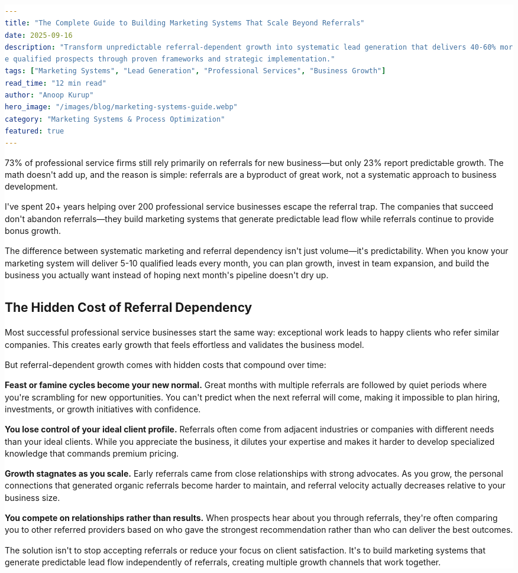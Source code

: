 ```yaml
---
title: "The Complete Guide to Building Marketing Systems That Scale Beyond Referrals"
date: 2025-09-16
description: "Transform unpredictable referral-dependent growth into systematic lead generation that delivers 40-60% more qualified prospects through proven frameworks and strategic implementation."
tags: ["Marketing Systems", "Lead Generation", "Professional Services", "Business Growth"]
read_time: "12 min read"
author: "Anoop Kurup"
hero_image: "/images/blog/marketing-systems-guide.webp"
category: "Marketing Systems & Process Optimization"
featured: true
---
```


73% of professional service firms still rely primarily on referrals for new business—but only 23% report predictable growth. The math doesn't add up, and the reason is simple: referrals are a byproduct of great work, not a systematic approach to business development.

I've spent 20+ years helping over 200 professional service businesses escape the referral trap. The companies that succeed don't abandon referrals—they build marketing systems that generate predictable lead flow while referrals continue to provide bonus growth.

The difference between systematic marketing and referral dependency isn't just volume—it's predictability. When you know your marketing system will deliver 5-10 qualified leads every month, you can plan growth, invest in team expansion, and build the business you actually want instead of hoping next month's pipeline doesn't dry up.

## The Hidden Cost of Referral Dependency

Most successful professional service businesses start the same way: exceptional work leads to happy clients who refer similar companies. This creates early growth that feels effortless and validates the business model.

But referral-dependent growth comes with hidden costs that compound over time:

**Feast or famine cycles become your new normal.** Great months with multiple referrals are followed by quiet periods where you're scrambling for new opportunities. You can't predict when the next referral will come, making it impossible to plan hiring, investments, or growth initiatives with confidence.

**You lose control of your ideal client profile.** Referrals often come from adjacent industries or companies with different needs than your ideal clients. While you appreciate the business, it dilutes your expertise and makes it harder to develop specialized knowledge that commands premium pricing.

**Growth stagnates as you scale.** Early referrals came from close relationships with strong advocates. As you grow, the personal connections that generated organic referrals become harder to maintain, and referral velocity actually decreases relative to your business size.

**You compete on relationships rather than results.** When prospects hear about you through referrals, they're often comparing you to other referred providers based on who gave the strongest recommendation rather than who can deliver the best outcomes.

The solution isn't to stop accepting referrals or reduce your focus on client satisfaction. It's to build marketing systems that generate predictable lead flow independently of referrals, creating multiple growth channels that work together.
